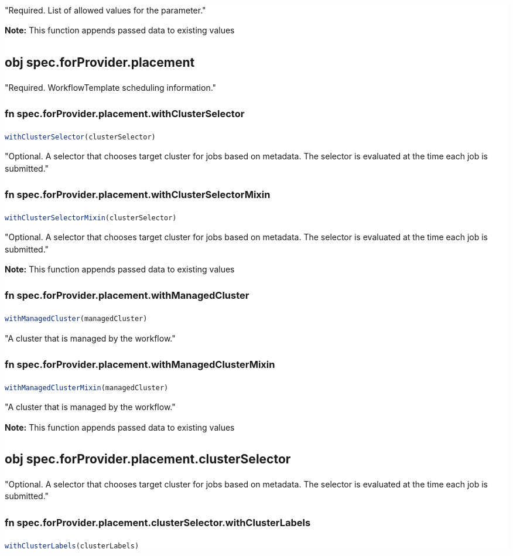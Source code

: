 "Required. List of allowed values for the parameter."

**Note:** This function appends passed data to existing values

## obj spec.forProvider.placement

"Required. WorkflowTemplate scheduling information."

### fn spec.forProvider.placement.withClusterSelector

```ts
withClusterSelector(clusterSelector)
```

"Optional. A selector that chooses target cluster for jobs based on metadata. The selector is evaluated at the time each job is submitted."

### fn spec.forProvider.placement.withClusterSelectorMixin

```ts
withClusterSelectorMixin(clusterSelector)
```

"Optional. A selector that chooses target cluster for jobs based on metadata. The selector is evaluated at the time each job is submitted."

**Note:** This function appends passed data to existing values

### fn spec.forProvider.placement.withManagedCluster

```ts
withManagedCluster(managedCluster)
```

"A cluster that is managed by the workflow."

### fn spec.forProvider.placement.withManagedClusterMixin

```ts
withManagedClusterMixin(managedCluster)
```

"A cluster that is managed by the workflow."

**Note:** This function appends passed data to existing values

## obj spec.forProvider.placement.clusterSelector

"Optional. A selector that chooses target cluster for jobs based on metadata. The selector is evaluated at the time each job is submitted."

### fn spec.forProvider.placement.clusterSelector.withClusterLabels

```ts
withClusterLabels(clusterLabels)
```
